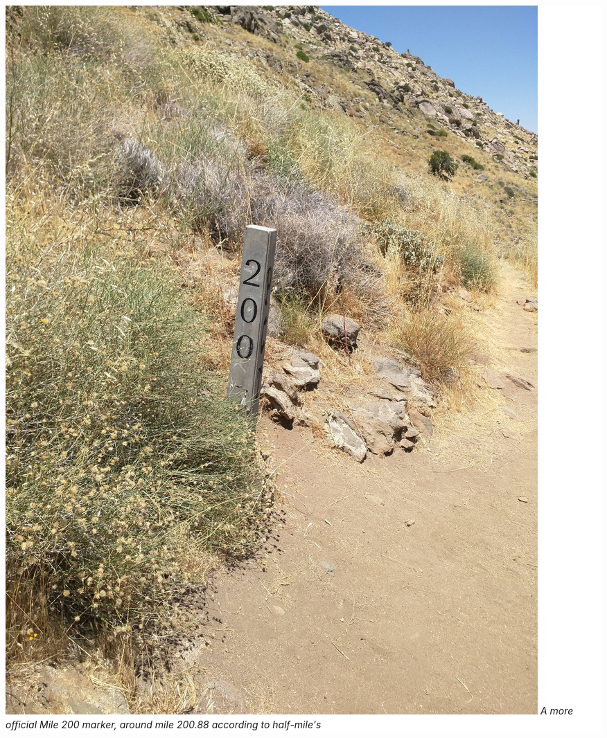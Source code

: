 ![Mile 200.88](/assets/img/posts/0602_2008.jpg)
*A more official Mile 200 marker, around mile 200.88 according to half-mile's*
